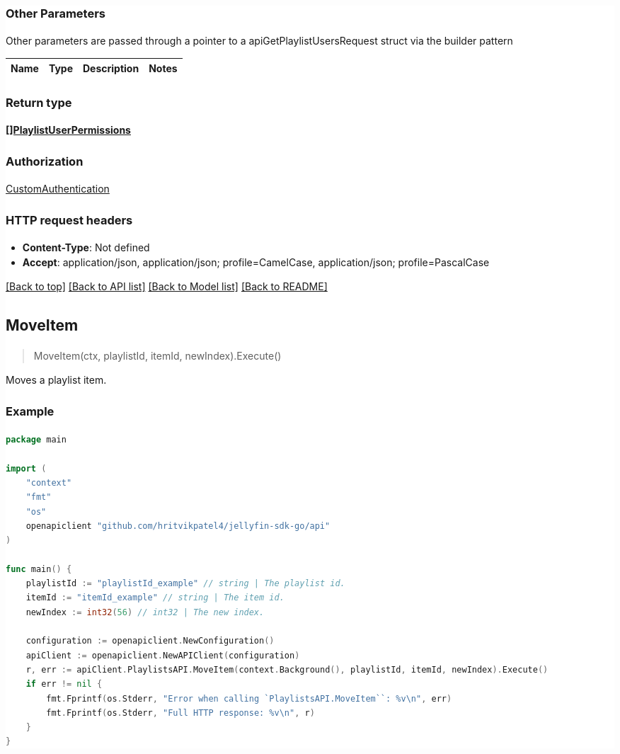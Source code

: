 ### Other Parameters

Other parameters are passed through a pointer to a apiGetPlaylistUsersRequest struct via the builder pattern


Name | Type | Description  | Notes
------------- | ------------- | ------------- | -------------


### Return type

[**[]PlaylistUserPermissions**](PlaylistUserPermissions.md)

### Authorization

[CustomAuthentication](../README.md#CustomAuthentication)

### HTTP request headers

- **Content-Type**: Not defined
- **Accept**: application/json, application/json; profile=CamelCase, application/json; profile=PascalCase

[[Back to top]](#) [[Back to API list]](../README.md#documentation-for-api-endpoints)
[[Back to Model list]](../README.md#documentation-for-models)
[[Back to README]](../README.md)


## MoveItem

> MoveItem(ctx, playlistId, itemId, newIndex).Execute()

Moves a playlist item.

### Example

```go
package main

import (
	"context"
	"fmt"
	"os"
	openapiclient "github.com/hritvikpatel4/jellyfin-sdk-go/api"
)

func main() {
	playlistId := "playlistId_example" // string | The playlist id.
	itemId := "itemId_example" // string | The item id.
	newIndex := int32(56) // int32 | The new index.

	configuration := openapiclient.NewConfiguration()
	apiClient := openapiclient.NewAPIClient(configuration)
	r, err := apiClient.PlaylistsAPI.MoveItem(context.Background(), playlistId, itemId, newIndex).Execute()
	if err != nil {
		fmt.Fprintf(os.Stderr, "Error when calling `PlaylistsAPI.MoveItem``: %v\n", err)
		fmt.Fprintf(os.Stderr, "Full HTTP response: %v\n", r)
	}
}
```
